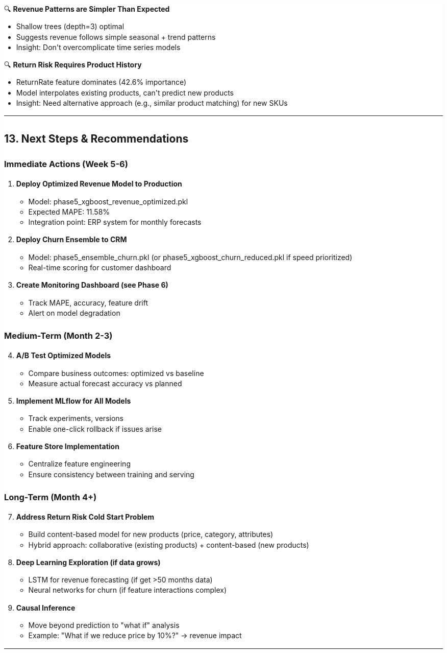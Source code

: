🔍 **Revenue Patterns are Simpler Than Expected**
- Shallow trees (depth=3) optimal
- Suggests revenue follows simple seasonal + trend patterns
- Insight: Don't overcomplicate time series models

🔍 **Return Risk Requires Product History**
- ReturnRate feature dominates (42.6% importance)
- Model interpolates existing products, can't predict new products
- Insight: Need alternative approach (e.g., similar product matching) for new SKUs

---

## 13. Next Steps & Recommendations

### Immediate Actions (Week 5-6)

1. **Deploy Optimized Revenue Model to Production**
   - Model: phase5_xgboost_revenue_optimized.pkl
   - Expected MAPE: 11.58%
   - Integration point: ERP system for monthly forecasts

2. **Deploy Churn Ensemble to CRM**
   - Model: phase5_ensemble_churn.pkl (or phase5_xgboost_churn_reduced.pkl if speed prioritized)
   - Real-time scoring for customer dashboard

3. **Create Monitoring Dashboard (see Phase 6)**
   - Track MAPE, accuracy, feature drift
   - Alert on model degradation

### Medium-Term (Month 2-3)

4. **A/B Test Optimized Models**
   - Compare business outcomes: optimized vs baseline
   - Measure actual forecast accuracy vs planned

5. **Implement MLflow for All Models**
   - Track experiments, versions
   - Enable one-click rollback if issues arise

6. **Feature Store Implementation**
   - Centralize feature engineering
   - Ensure consistency between training and serving

### Long-Term (Month 4+)

7. **Address Return Risk Cold Start Problem**
   - Build content-based model for new products (price, category, attributes)
   - Hybrid approach: collaborative (existing products) + content-based (new products)

8. **Deep Learning Exploration (if data grows)**
   - LSTM for revenue forecasting (if get >50 months data)
   - Neural networks for churn (if feature interactions complex)

9. **Causal Inference**
   - Move beyond prediction to "what if" analysis
   - Example: "What if we reduce price by 10%?" → revenue impact

---